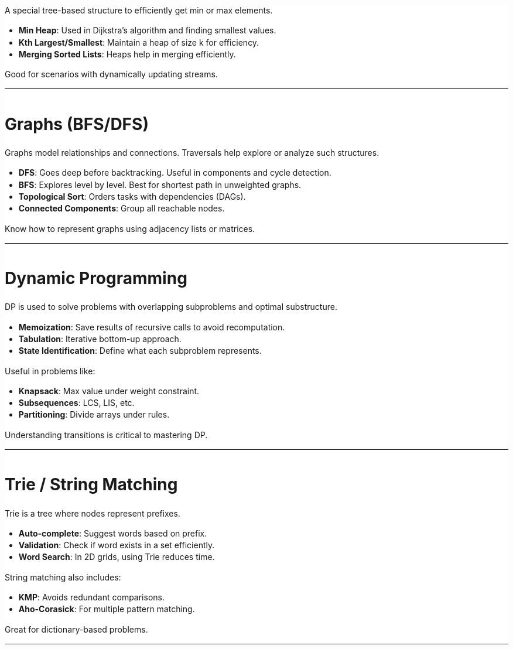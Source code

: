 A special tree-based structure to efficiently get min or max elements.

* **Min Heap**: Used in Dijkstra’s algorithm and finding smallest values.
* **Kth Largest/Smallest**: Maintain a heap of size k for efficiency.
* **Merging Sorted Lists**: Heaps help in merging efficiently.

Good for scenarios with dynamically updating streams.

---

# Graphs (BFS/DFS)

Graphs model relationships and connections. Traversals help explore or analyze such structures.

* **DFS**: Goes deep before backtracking. Useful in components and cycle detection.
* **BFS**: Explores level by level. Best for shortest path in unweighted graphs.
* **Topological Sort**: Orders tasks with dependencies (DAGs).
* **Connected Components**: Group all reachable nodes.

Know how to represent graphs using adjacency lists or matrices.

---

# Dynamic Programming

DP is used to solve problems with overlapping subproblems and optimal substructure.

* **Memoization**: Save results of recursive calls to avoid recomputation.
* **Tabulation**: Iterative bottom-up approach.
* **State Identification**: Define what each subproblem represents.

Useful in problems like:

* **Knapsack**: Max value under weight constraint.
* **Subsequences**: LCS, LIS, etc.
* **Partitioning**: Divide arrays under rules.

Understanding transitions is critical to mastering DP.

---

# Trie / String Matching

Trie is a tree where nodes represent prefixes.

* **Auto-complete**: Suggest words based on prefix.
* **Validation**: Check if word exists in a set efficiently.
* **Word Search**: In 2D grids, using Trie reduces time.

String matching also includes:

* **KMP**: Avoids redundant comparisons.
* **Aho-Corasick**: For multiple pattern matching.

Great for dictionary-based problems.

---